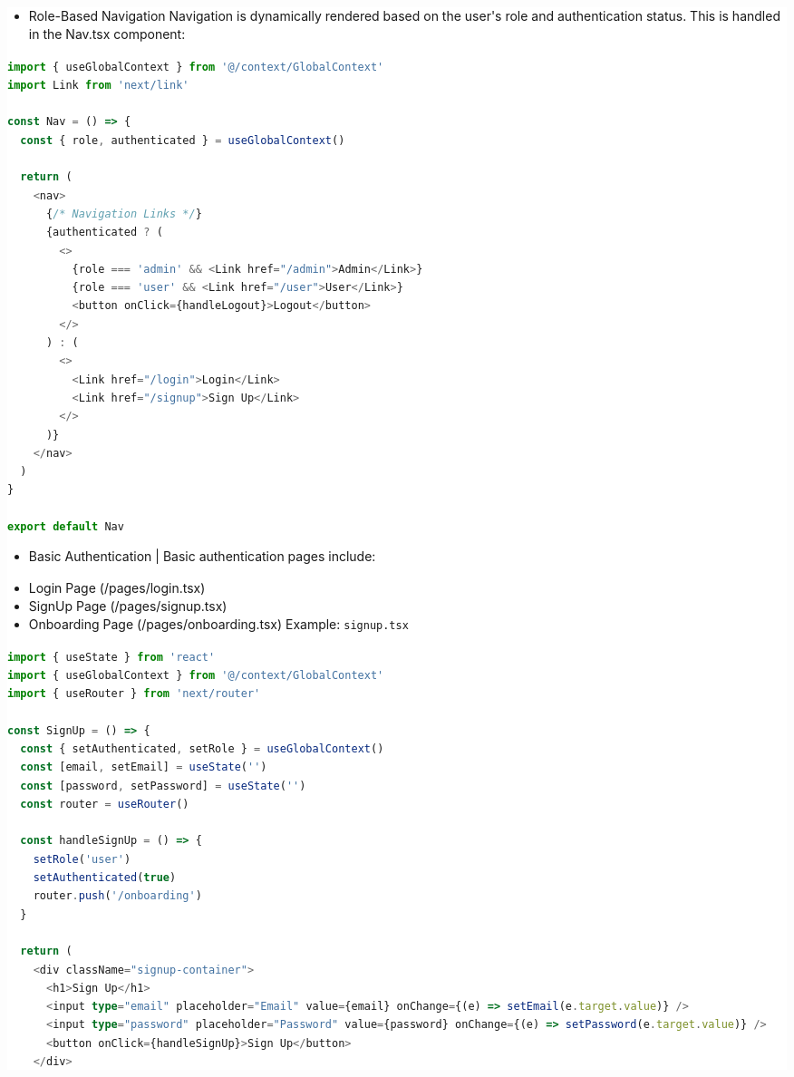 * Role-Based Navigation
Navigation is dynamically rendered based on the user's role and authentication status. This is handled in the Nav.tsx component:

```ts
import { useGlobalContext } from '@/context/GlobalContext'
import Link from 'next/link'

const Nav = () => {
  const { role, authenticated } = useGlobalContext()

  return (
    <nav>
      {/* Navigation Links */}
      {authenticated ? (
        <>
          {role === 'admin' && <Link href="/admin">Admin</Link>}
          {role === 'user' && <Link href="/user">User</Link>}
          <button onClick={handleLogout}>Logout</button>
        </>
      ) : (
        <>
          <Link href="/login">Login</Link>
          <Link href="/signup">Sign Up</Link>
        </>
      )}
    </nav>
  )
}

export default Nav
```

* Basic Authentication | Basic authentication pages include:

- Login Page (/pages/login.tsx)
- SignUp Page (/pages/signup.tsx)
- Onboarding Page (/pages/onboarding.tsx)
Example: `signup.tsx`

```ts
import { useState } from 'react'
import { useGlobalContext } from '@/context/GlobalContext'
import { useRouter } from 'next/router'

const SignUp = () => {
  const { setAuthenticated, setRole } = useGlobalContext()
  const [email, setEmail] = useState('')
  const [password, setPassword] = useState('')
  const router = useRouter()

  const handleSignUp = () => {
    setRole('user')
    setAuthenticated(true)
    router.push('/onboarding')
  }

  return (
    <div className="signup-container">
      <h1>Sign Up</h1>
      <input type="email" placeholder="Email" value={email} onChange={(e) => setEmail(e.target.value)} />
      <input type="password" placeholder="Password" value={password} onChange={(e) => setPassword(e.target.value)} />
      <button onClick={handleSignUp}>Sign Up</button>
    </div>
```